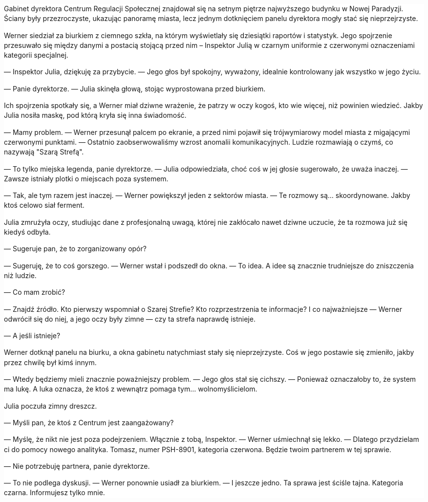 Gabinet dyrektora Centrum Regulacji Społecznej znajdował się na setnym piętrze najwyższego budynku w Nowej Paradyzji. Ściany były przezroczyste, ukazując panoramę miasta, lecz jednym dotknięciem panelu dyrektora mogły stać się nieprzejrzyste.

Werner siedział za biurkiem z ciemnego szkła, na którym wyświetlały się dziesiątki raportów i statystyk. Jego spojrzenie przesuwało się między danymi a postacią stojącą przed nim – Inspektor Julią w czarnym uniformie z czerwonymi oznaczeniami kategorii specjalnej.

— Inspektor Julia, dziękuję za przybycie. — Jego głos był spokojny, wyważony, idealnie kontrolowany jak wszystko w jego życiu.

— Panie dyrektorze. — Julia skinęła głową, stojąc wyprostowana przed biurkiem. 

Ich spojrzenia spotkały się, a Werner miał dziwne wrażenie, że patrzy w oczy kogoś, kto wie więcej, niż powinien wiedzieć. Jakby Julia nosiła maskę, pod którą kryła się inna świadomość.

— Mamy problem. — Werner przesunął palcem po ekranie, a przed nimi pojawił się trójwymiarowy model miasta z migającymi czerwonymi punktami. — Ostatnio zaobserwowaliśmy wzrost anomalii komunikacyjnych. Ludzie rozmawiają o czymś, co nazywają "Szarą Strefą".

— To tylko miejska legenda, panie dyrektorze. — Julia odpowiedziała, choć coś w jej głosie sugerowało, że uważa inaczej. — Zawsze istniały plotki o miejscach poza systemem.

— Tak, ale tym razem jest inaczej. — Werner powiększył jeden z sektorów miasta. — Te rozmowy są... skoordynowane. Jakby ktoś celowo siał ferment.

Julia zmrużyła oczy, studiując dane z profesjonalną uwagą, której nie zakłócało nawet dziwne uczucie, że ta rozmowa już się kiedyś odbyła.

— Sugeruje pan, że to zorganizowany opór?

— Sugeruję, że to coś gorszego. — Werner wstał i podszedł do okna. — To idea. A idee są znacznie trudniejsze do zniszczenia niż ludzie.

— Co mam zrobić?

— Znajdź źródło. Kto pierwszy wspomniał o Szarej Strefie? Kto rozprzestrzenia te informacje? I co najważniejsze — Werner odwrócił się do niej, a jego oczy były zimne — czy ta strefa naprawdę istnieje.

— A jeśli istnieje?

Werner dotknął panelu na biurku, a okna gabinetu natychmiast stały się nieprzejrzyste. Coś w jego postawie się zmieniło, jakby przez chwilę był kimś innym.

— Wtedy będziemy mieli znacznie poważniejszy problem. — Jego głos stał się cichszy. — Ponieważ oznaczałoby to, że system ma lukę. A luka oznacza, że ktoś z wewnątrz pomaga tym... wolnomyślicielom.

Julia poczuła zimny dreszcz.

— Myśli pan, że ktoś z Centrum jest zaangażowany?

— Myślę, że nikt nie jest poza podejrzeniem. Włącznie z tobą, Inspektor. — Werner uśmiechnął się lekko. — Dlatego przydzielam ci do pomocy nowego analityka. Tomasz, numer PSH-8901, kategoria czerwona. Będzie twoim partnerem w tej sprawie.

— Nie potrzebuję partnera, panie dyrektorze.

— To nie podlega dyskusji. — Werner ponownie usiadł za biurkiem. — I jeszcze jedno. Ta sprawa jest ściśle tajna. Kategoria czarna. Informujesz tylko mnie.
